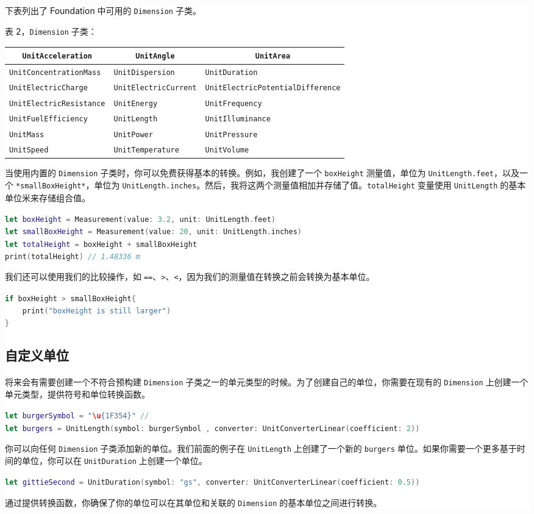 下表列出了 Foundation 中可用的 `Dimension` 子类。

表 2，`Dimension` 子类：

| `UnitAcceleration` | `UnitAngle` | `UnitArea` |
| --- | --- | --- |
| `UnitConcentrationMass` | `UnitDispersion` | `UnitDuration` |
| `UnitElectricCharge` | `UnitElectricCurrent` | `UnitElectricPotentialDifference` |
| `UnitElectricResistance` | `UnitEnergy` | `UnitFrequency` |
| `UnitFuelEfficiency` | `UnitLength` | `UnitIlluminance` |
| `UnitMass` | `UnitPower` | `UnitPressure` |
| `UnitSpeed` | `UnitTemperature` | `UnitVolume` |

当使用内置的 `Dimension` 子类时，你可以免费获得基本的转换。例如，我创建了一个 `boxHeight` 测量值，单位为 `UnitLength.feet`，以及一个 `*smallBoxHeight*`，单位为 `UnitLength.inches`。然后，我将这两个测量值相加并存储了值。`totalHeight` 变量使用 `UnitLength` 的基本单位米来存储组合值。

```swift
let boxHeight = Measurement(value: 3.2, unit: UnitLength.feet) 
let smallBoxHeight = Measurement(value: 20, unit: UnitLength.inches)  
let totalHeight = boxHeight + smallBoxHeight 
print(totalHeight) // 1.48336 m  

```

我们还可以使用我们的比较操作，如 `==`、`>`、`<`，因为我们的测量值在转换之前会转换为基本单位。

```swift
if boxHeight > smallBoxHeight{ 
    print("boxHeight is still larger") 
} 

```

## 自定义单位

将来会有需要创建一个不符合预构建 `Dimension` 子类之一的单元类型的时候。为了创建自己的单位，你需要在现有的 `Dimension` 上创建一个单元类型，提供符号和单位转换函数。

```swift
let burgerSymbol = "\u{1F354}" //  
let burgers = UnitLength(symbol: burgerSymbol , converter: UnitConverterLinear(coefficient: 2)) 

```

你可以向任何 `Dimension` 子类添加新的单位。我们前面的例子在 `UnitLength` 上创建了一个新的 `burgers` 单位。如果你需要一个更多基于时间的单位，你可以在 `UnitDuration` 上创建一个单位。

```swift
let gittieSecond = UnitDuration(symbol: "gs", converter: UnitConverterLinear(coefficient: 0.5)) 

```

通过提供转换函数，你确保了你的单位可以在其单位和关联的 `Dimension` 的基本单位之间进行转换。
